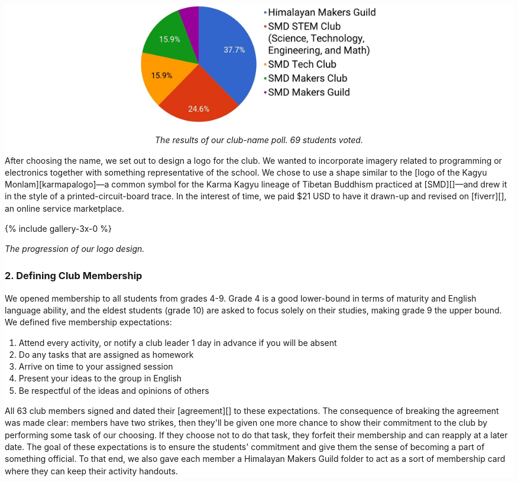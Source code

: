 <div style="text-align:center"><img src="/images/clubsetup/namepoll.jpg" alt="name voting results" style="height: 200px;"/></div>

<div style="text-align:center"><p><i>The results of our club-name poll. 69 students voted.</i></p></div>

After choosing the name, we set out to design a logo for the club. We wanted to incorporate imagery related to programming or electronics together with something representative of the school. We chose to use a shape similar to the [logo of the Kagyu Monlam][karmapalogo]—a common symbol for the Karma Kagyu lineage of Tibetan Buddhism practiced at [SMD][]—and drew it in the style of a printed-circuit-board trace. In the interest of time, we paid $21 USD to have it drawn-up and revised on [fiverr][], an online service marketplace.

{% include gallery-3x-0 %}


_The progression of our logo design._

### 2. Defining Club Membership

We opened membership to all students from grades 4-9. Grade 4 is a good lower-bound in terms of maturity and English language ability, and the eldest students (grade 10) are asked to focus solely on their studies, making grade 9 the upper bound. We defined five membership expectations:

  1.  Attend every activity, or notify a club leader 1 day in advance if you will be absent
  2.  Do any tasks that are assigned as homework
  3.  Arrive on time to your assigned session
  4.  Present your ideas to the group in English
  5.  Be respectful of the ideas and opinions of others

All 63 club members signed and dated their [agreement][] to these expectations. The consequence of breaking the agreement was made clear: members have two strikes, then they'll be given one more chance to show their commitment to the club by performing some task of our choosing. If they choose not to do that task, they forfeit their membership and can reapply at a later date. The goal of these expectations is to ensure the students' commitment and give them the sense of becoming a part of something official. To that end, we also gave each member a Himalayan Makers Guild folder to act as a sort of membership card where they can keep their activity handouts.


[^1]: SMD has a nearly equal gender distribution among boarding students, with 175 boys and 174 girls. The gender distribution among the Himalayan Makers Guild members is 25 boys and 37 girls (40%:60%).
[activity1]: /nepal/activity1
[SMD]: https://www.himalayanchildren.org/
[maker]: https://en.wikipedia.org/wiki/Maker_culture
[oldguild]: https://en.wikipedia.org/wiki/Guild
[gamingguild]: https://en.wikipedia.org/wiki/Guild#Virtual_world_guilds
[Himalayas]: https://en.wikipedia.org/wiki/Himalayas
[fiverr]: https://www.fiverr.com/
[karmapalogo]: http://kagyumonlam.org
[agreement]: /files/2017 HMG Membership Agreement.pdf
[Activity 7]: /nepal/activity7
[parts]: /files/20171009 HMG Parts and Tools.ods
[cashflow]: /files/20171010 HMG Cashflow.ods
[partsxlsx]: /files/20171009 HMG Parts and Tools.xlsx
[cashflowxlsx]: /files/20171010 HMG Cashflow.xlsx
[tte]: https://www.himalayanchildren.org/thrangu-express-smd-student-paper/